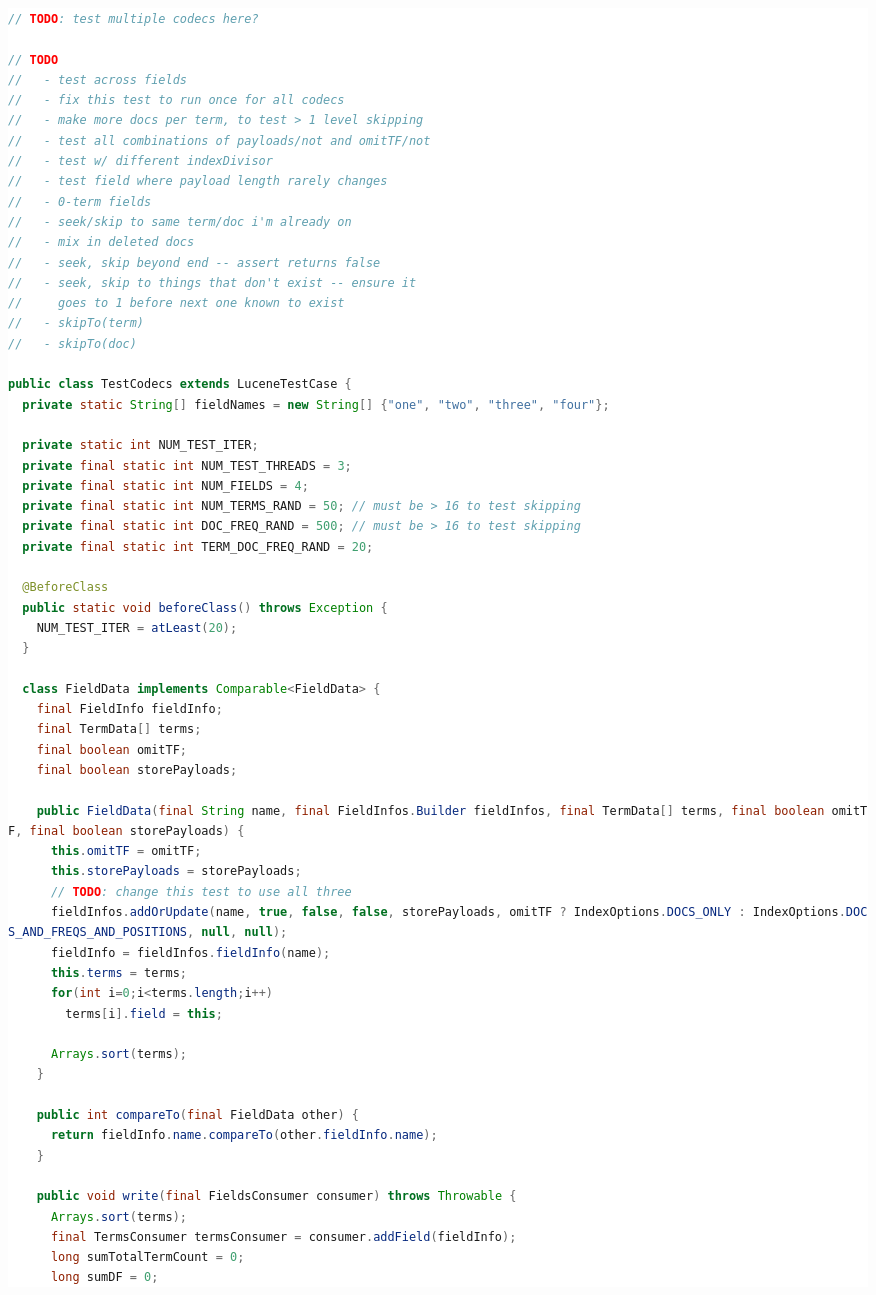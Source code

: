 ```java
// TODO: test multiple codecs here?

// TODO
//   - test across fields
//   - fix this test to run once for all codecs
//   - make more docs per term, to test > 1 level skipping
//   - test all combinations of payloads/not and omitTF/not
//   - test w/ different indexDivisor
//   - test field where payload length rarely changes
//   - 0-term fields
//   - seek/skip to same term/doc i'm already on
//   - mix in deleted docs
//   - seek, skip beyond end -- assert returns false
//   - seek, skip to things that don't exist -- ensure it
//     goes to 1 before next one known to exist
//   - skipTo(term)
//   - skipTo(doc)

public class TestCodecs extends LuceneTestCase {
  private static String[] fieldNames = new String[] {"one", "two", "three", "four"};

  private static int NUM_TEST_ITER;
  private final static int NUM_TEST_THREADS = 3;
  private final static int NUM_FIELDS = 4;
  private final static int NUM_TERMS_RAND = 50; // must be > 16 to test skipping
  private final static int DOC_FREQ_RAND = 500; // must be > 16 to test skipping
  private final static int TERM_DOC_FREQ_RAND = 20;

  @BeforeClass
  public static void beforeClass() throws Exception {
    NUM_TEST_ITER = atLeast(20);
  }

  class FieldData implements Comparable<FieldData> {
    final FieldInfo fieldInfo;
    final TermData[] terms;
    final boolean omitTF;
    final boolean storePayloads;

    public FieldData(final String name, final FieldInfos.Builder fieldInfos, final TermData[] terms, final boolean omitTF, final boolean storePayloads) {
      this.omitTF = omitTF;
      this.storePayloads = storePayloads;
      // TODO: change this test to use all three
      fieldInfos.addOrUpdate(name, true, false, false, storePayloads, omitTF ? IndexOptions.DOCS_ONLY : IndexOptions.DOCS_AND_FREQS_AND_POSITIONS, null, null);
      fieldInfo = fieldInfos.fieldInfo(name);
      this.terms = terms;
      for(int i=0;i<terms.length;i++)
        terms[i].field = this;

      Arrays.sort(terms);
    }

    public int compareTo(final FieldData other) {
      return fieldInfo.name.compareTo(other.fieldInfo.name);
    }

    public void write(final FieldsConsumer consumer) throws Throwable {
      Arrays.sort(terms);
      final TermsConsumer termsConsumer = consumer.addField(fieldInfo);
      long sumTotalTermCount = 0;
      long sumDF = 0;
```
